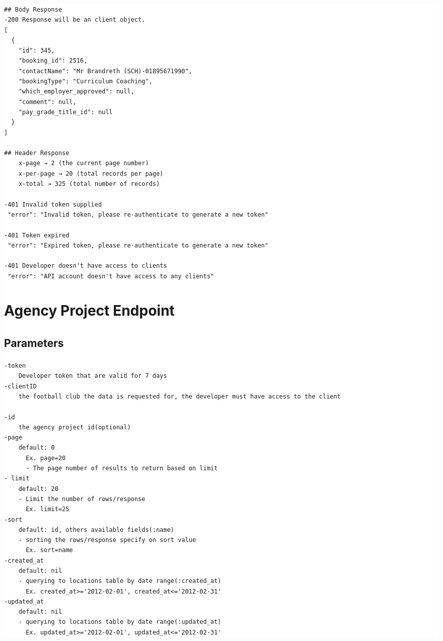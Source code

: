 	## Body Response
	-200 Response will be an client object.
	[
      {
        "id": 345,
        "booking_id": 2516,
        "contactName": "Mr Brandreth (SCH)-01895671990",
        "bookingType": "Curriculum Coaching",
        "which_employer_approved": null,
        "comment": null,
        "pay_grade_title_id": null
      }
    ]

	## Header Response
		x-page → 2 (the current page number)
		x-per-page → 20 (total records per page)
		x-total → 325 (total number of records)

	-401 Invalid token supplied
	 "error": "Invalid token, please re-authenticate to generate a new token"

	-401 Token expired
	 "error": "Expired token, please re-authenticate to generate a new token"

	-401 Developer doesn't have access to clients
	 "error": "API account doesn't have access to any clients"
	 
Agency Project Endpoint
===

## Parameters
	-token
		Developer token that are valid for 7 days
	-clientID
        the football club the data is requested for, the developer must have access to the client
        
	-id
		the agency project id(optional)
	-page
	    default: 0
		  Ex. page=20
		  - The page number of results to return based on limit
	- limit
	    default: 20
		- Limit the number of rows/response
		  Ex. limit=25
	-sort
	    default: id, others available fields(:name)
		- sorting the rows/response specify on sort value
		  Ex. sort=name
    -created_at
	    default: nil
		- querying to locations table by date range(:created_at)
		  Ex. created_at>='2012-02-01', created_at<='2012-02-31'
    -updated_at
	    default: nil
		- querying to locations table by date range(:updated_at)
		  Ex. updated_at>='2012-02-01', updated_at<='2012-02-31'
